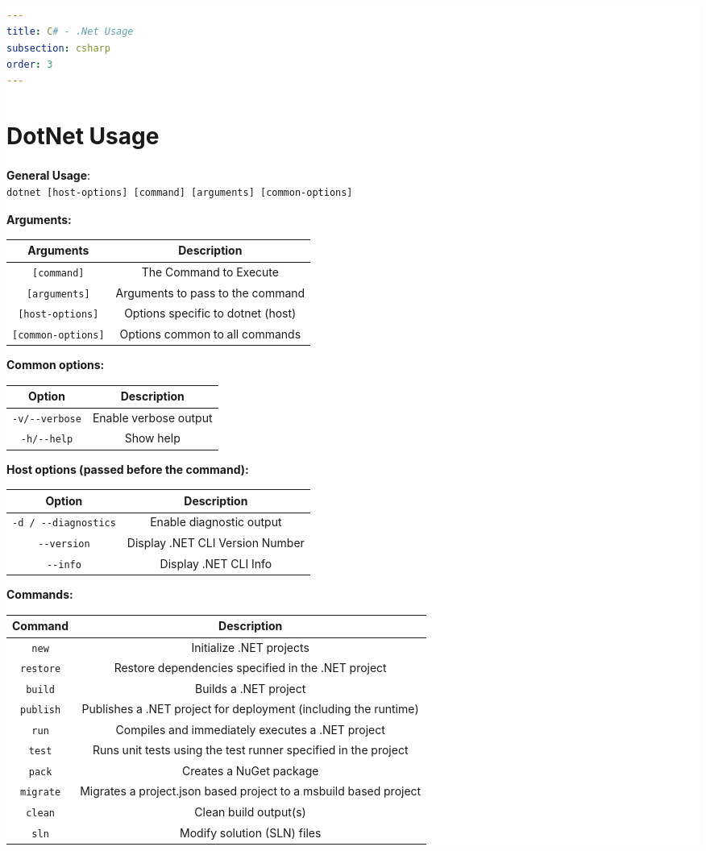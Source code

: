 ```yaml
---
title: C# - .Net Usage
subsection: csharp
order: 3
---
```



# DotNet Usage

**General Usage**:  
`dotnet [host-options] [command] [arguments] [common-options]`

**Arguments:** 

|      Arguments     |            Description            |
| :----------------: | :-------------------------------: |
|    `[command]`     |      The Command to Execute       |
|   `[arguments]`    | Arguments to pass to the command  |
|  `[host-options]`  | Options specific to dotnet (host) |
| `[common-options]` |  Options common to all commands   |

**Common options:**  

|       Option       |            Description            |
| :----------------: | :-------------------------------: |
|   `-v/--verbose`   |       Enable verbose output       |
|    `-h/--help`     |             Show help             |


**Host options (passed before the command):**  

|        Option        |           Description           |
| :------------------: | :-----------------------------: |
| `-d / --diagnostics` |    Enable diagnostic output     |
|     `--version`      | Display .NET CLI Version Number |
|       `--info`       |      Display .NET CLI Info      |


**Commands:**  

|  Command  |               Description                |
| :-------: | :--------------------------------------: |
|   `new`   |         Initialize .NET projects         |
| `restore` | Restore dependencies specified in the .NET project |
|  `build`  |          Builds a .NET project           |
| `publish` | Publishes a .NET project for deployment (including the runtime) |
|   `run`   | Compiles and immediately executes a .NET project |
|  `test`   | Runs unit tests using the test runner specified in the project |
|  `pack`   |         Creates a NuGet package          |
| `migrate` | Migrates a project.json based project to a msbuild based project |
|  `clean`  |          Clean build output(s)           |
|   `sln`   |       Modify solution (SLN) files        |
